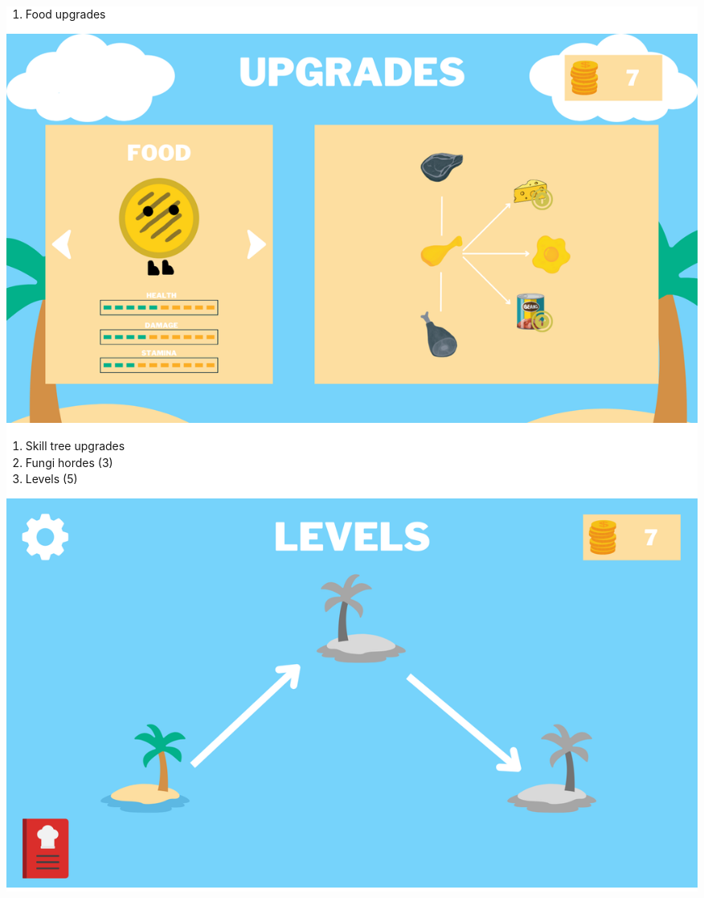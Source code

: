    1. Food upgrades

![Food upgrades](/Videogames/imagesforGDD/FoodUpgrades.png)

   1. Skill tree upgrades
   1. Fungi hordes (3)
   1. Levels (5)

![Levels](/Videogames/imagesforGDD/levels.png)
